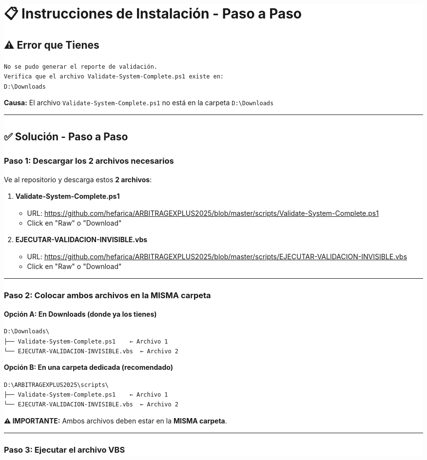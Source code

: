 # 📋 Instrucciones de Instalación - Paso a Paso

## ⚠️ Error que Tienes

```
No se pudo generar el reporte de validación.
Verifica que el archivo Validate-System-Complete.ps1 existe en:
D:\Downloads
```

**Causa:** El archivo `Validate-System-Complete.ps1` no está en la carpeta `D:\Downloads`

---

## ✅ Solución - Paso a Paso

### **Paso 1: Descargar los 2 archivos necesarios**

Ve al repositorio y descarga estos **2 archivos**:

1. **Validate-System-Complete.ps1**
   - URL: https://github.com/hefarica/ARBITRAGEXPLUS2025/blob/master/scripts/Validate-System-Complete.ps1
   - Click en "Raw" o "Download"

2. **EJECUTAR-VALIDACION-INVISIBLE.vbs**
   - URL: https://github.com/hefarica/ARBITRAGEXPLUS2025/blob/master/scripts/EJECUTAR-VALIDACION-INVISIBLE.vbs
   - Click en "Raw" o "Download"

---

### **Paso 2: Colocar ambos archivos en la MISMA carpeta**

**Opción A: En Downloads (donde ya los tienes)**
```
D:\Downloads\
├── Validate-System-Complete.ps1    ← Archivo 1
└── EJECUTAR-VALIDACION-INVISIBLE.vbs  ← Archivo 2
```

**Opción B: En una carpeta dedicada (recomendado)**
```
D:\ARBITRAGEXPLUS2025\scripts\
├── Validate-System-Complete.ps1    ← Archivo 1
└── EJECUTAR-VALIDACION-INVISIBLE.vbs  ← Archivo 2
```

**⚠️ IMPORTANTE:** Ambos archivos deben estar en la **MISMA carpeta**.

---

### **Paso 3: Ejecutar el archivo VBS**
